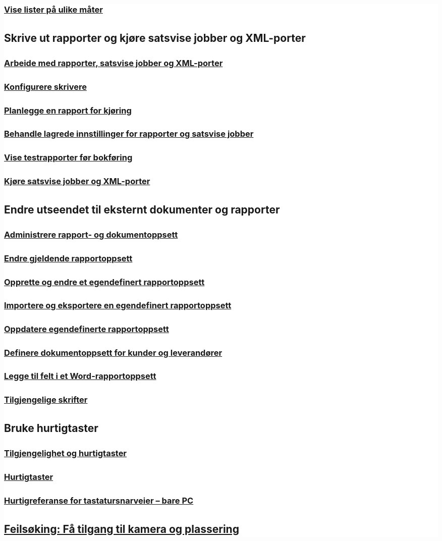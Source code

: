 ### [Vise lister på ulike måter](across-display-lists-different-views.md)
## Skrive ut rapporter og kjøre satsvise jobber og XML-porter
### [Arbeide med rapporter, satsvise jobber og XML-porter](ui-work-report.md)
### [Konfigurere skrivere](ui-specify-printer-selection-reports.md)
### [Planlegge en rapport for kjøring](ui-work-report.md#ScheduleReport)
### [Behandle lagrede innstillinger for rapporter og satsvise jobber](reports-saving-reusing-settings.md)
### [Vise testrapporter før bokføring](ui-how-view-test-reports-posting.md)
### [Kjøre satsvise jobber og XML-porter](ui-how-run-batch-jobs.md)
## Endre utseendet til eksternt dokumenter og rapporter
### [Administrere rapport- og dokumentoppsett](ui-manage-report-layouts.md)
### [Endre gjeldende rapportoppsett](ui-how-change-layout-currently-used-report.md)
### [Opprette og endre et egendefinert rapportoppsett](ui-how-create-custom-report-layout.md)
### [Importere og eksportere en egendefinert rapportoppsett](ui-how-import-and-export-report-layout.md)
### [Oppdatere egendefinerte rapportoppsett](ui-update-report-layouts.md)
### [Definere dokumentoppsett for kunder og leverandører](ui-define-customer-vendor-document-layouts.md)
### [Legge til felt i et Word-rapportoppsett](ui-how-add-fields-word-report-layout.md)
### [Tilgjengelige skrifter](ui-fonts.md)
## Bruke hurtigtaster
### [Tilgjengelighet og hurtigtaster](ui-accessibility.md)
### [Hurtigtaster](keyboard-shortcuts.md)
### [Hurtigreferanse for tastatursnarveier – bare PC](keyboard-shortcuts-cheatsheet.md)
## [Feilsøking: Få tilgang til kamera og plassering](ui-troubleshooting-camera-location.md)
